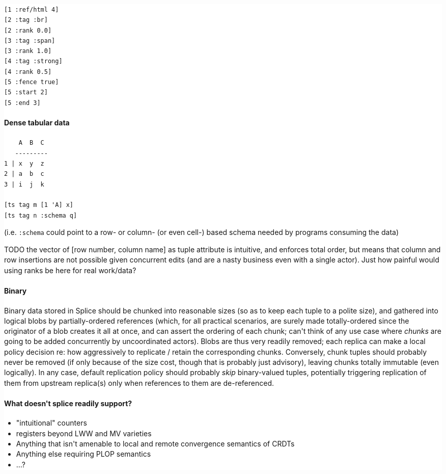 ```
[1 :ref/html 4]
[2 :tag :br]
[2 :rank 0.0]
[3 :tag :span]
[3 :rank 1.0]
[4 :tag :strong]
[4 :rank 0.5]
[5 :fence true]
[5 :start 2]
[5 :end 3]
```

#### Dense tabular data

```
    A  B  C
   ---------
1 | x  y  z
2 | a  b  c
3 | i  j  k

[ts tag m [1 'A] x]
[ts tag n :schema q]
```

(i.e. `:schema` could point to a row- or column- (or even cell-) based schema
needed by programs consuming the data)

TODO the vector of [row number, column name] as tuple attribute is intuitive,
and enforces total order, but means that column and row insertions are not
possible given concurrent edits (and are a nasty business even with a single
actor).  Just how painful would using ranks be here for real work/data?

#### Binary

Binary data stored in Splice should be chunked into reasonable sizes (so as to
keep each tuple to a polite size), and gathered into logical blobs by
partially-ordered references (which, for all practical scenarios, are surely
made totally-ordered since the originator of a blob creates it all at once, and
can assert the ordering of each chunk; can't think of any use case where
_chunks_ are going to be added concurrently by uncoordinated actors).  Blobs are
thus very readily removed; each replica can make a local policy decision re: how
aggressively to replicate / retain the corresponding chunks.  Conversely, chunk
tuples should probably never be removed (if only because of the size cost,
though that is probably just advisory), leaving chunks totally immutable (even
logically).  In any case, default replication policy should probably _skip_
binary-valued tuples, potentially triggering replication of them from upstream
replica(s) only when references to them are de-referenced.

#### What doesn't splice readily support?

* "intuitional" counters
* registers beyond LWW and MV varieties
* Anything that isn't amenable to local and remote convergence semantics of CRDTs
* Anything else requiring PLOP semantics
* ...?
